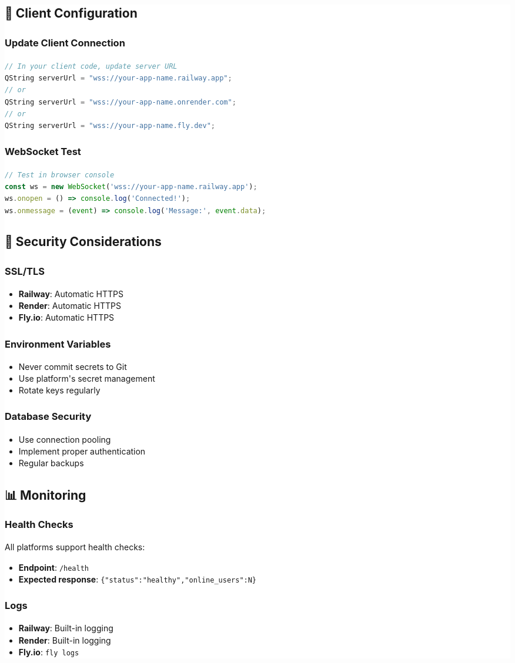 ## 📱 Client Configuration

### Update Client Connection
```cpp
// In your client code, update server URL
QString serverUrl = "wss://your-app-name.railway.app";
// or
QString serverUrl = "wss://your-app-name.onrender.com";
// or
QString serverUrl = "wss://your-app-name.fly.dev";
```

### WebSocket Test
```javascript
// Test in browser console
const ws = new WebSocket('wss://your-app-name.railway.app');
ws.onopen = () => console.log('Connected!');
ws.onmessage = (event) => console.log('Message:', event.data);
```

## 🔐 Security Considerations

### SSL/TLS
- **Railway**: Automatic HTTPS
- **Render**: Automatic HTTPS
- **Fly.io**: Automatic HTTPS

### Environment Variables
- Never commit secrets to Git
- Use platform's secret management
- Rotate keys regularly

### Database Security
- Use connection pooling
- Implement proper authentication
- Regular backups

## 📊 Monitoring

### Health Checks
All platforms support health checks:
- **Endpoint**: `/health`
- **Expected response**: `{"status":"healthy","online_users":N}`

### Logs
- **Railway**: Built-in logging
- **Render**: Built-in logging
- **Fly.io**: `fly logs`
